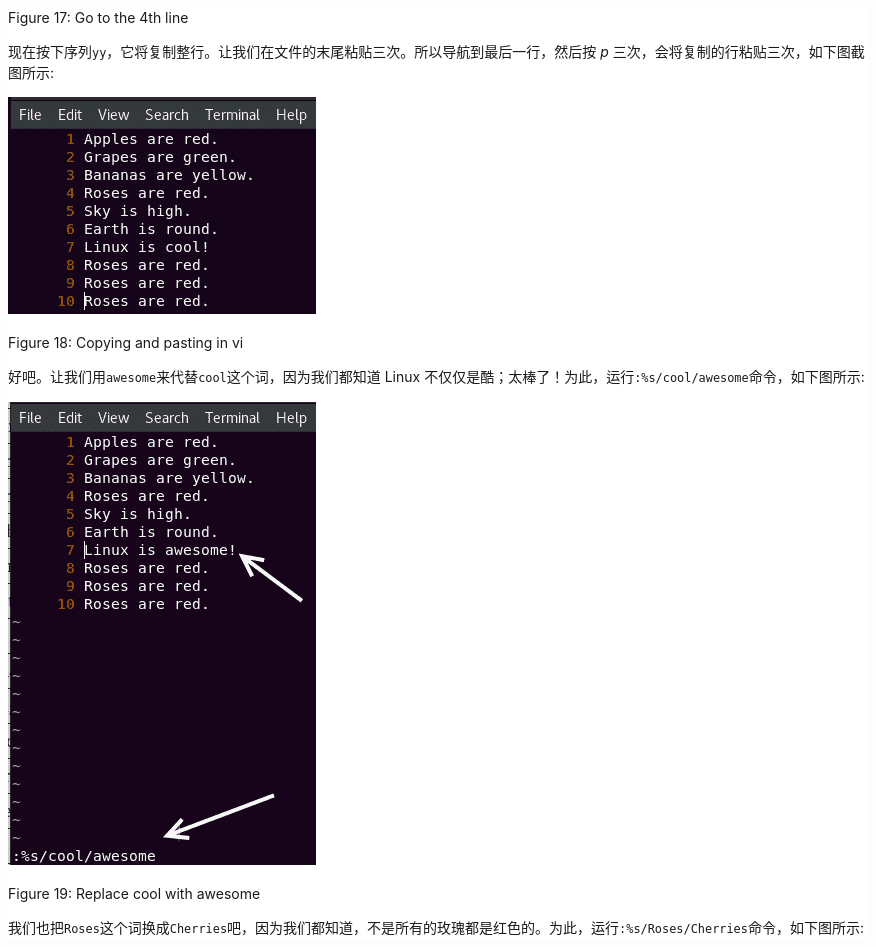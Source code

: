 Figure 17: Go to the 4th line

现在按下序列`yy`，它将复制整行。让我们在文件的末尾粘贴三次。所以导航到最后一行，然后按 *p* 三次，会将复制的行粘贴三次，如下图截图所示:

![](img/407eff49-cf61-4f82-a73f-ccc8df800a97.png)

Figure 18: Copying and pasting in vi

好吧。让我们用`awesome`来代替`cool`这个词，因为我们都知道 Linux 不仅仅是酷；太棒了！为此，运行`:%s/cool/awesome`命令，如下图所示:

![](img/9bd62bc6-483e-495b-99ec-7693d3c6c39d.png)

Figure 19: Replace cool with awesome

我们也把`Roses`这个词换成`Cherries`吧，因为我们都知道，不是所有的玫瑰都是红色的。为此，运行`:%s/Roses/Cherries`命令，如下图所示:
